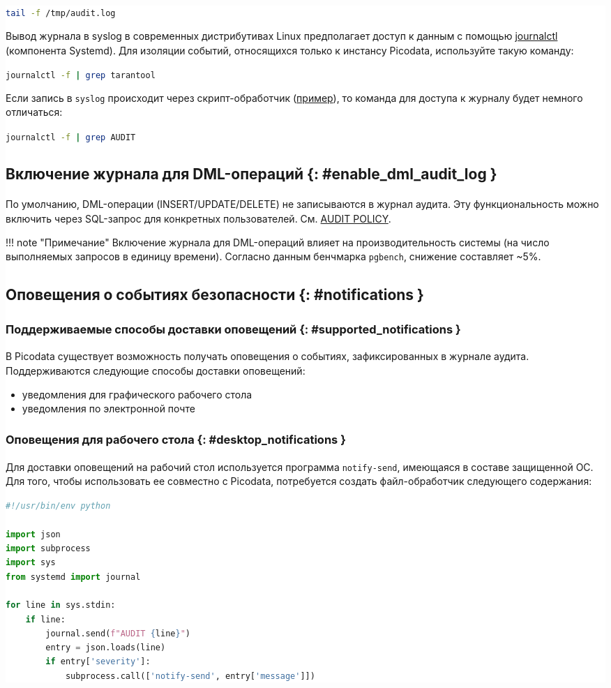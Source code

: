 ```bash
tail -f /tmp/audit.log
```

Вывод журнала в syslog в современных дистрибутивах Linux предполагает
доступ к данным с помощью
[journalctl](https://www.man7.org/linux/man-pages/man1/journalctl.1.html)
(компонента Systemd). Для изоляции событий, относящихся только к
инстансу Picodata, используйте такую команду:

```bash
journalctl -f | grep tarantool
```

Если запись в `syslog` происходит через скрипт-обработчик
([пример](#desktop_notifications)), то команда для доступа к журналу
будет немного отличаться:

```bash
journalctl -f | grep AUDIT
```

## Включение журнала для DML-операций {: #enable_dml_audit_log }

По умолчанию, DML-операции (INSERT/UPDATE/DELETE) не записываются в журнал аудита.
Эту функциональность можно включить через SQL-запрос для конкретных пользователей.
См. [AUDIT POLICY](../reference/sql/audit_policy.md).

!!! note "Примечание" 
    Включение журнала для DML-операций влияет на
    производительность системы (на число выполняемых запросов в единицу времени).
    Согласно данным бенчмарка `pgbench`, снижение составляет ~5%.

## Оповещения о событиях безопасности {: #notifications }

### Поддерживаемые способы доставки оповещений {: #supported_notifications }

В Picodata существует возможность получать оповещения о событиях,
зафиксированных в журнале аудита. Поддерживаются следующие способы
доставки оповещений:

- уведомления для графического рабочего стола
- уведомления по электронной почте

### Оповещения для рабочего стола {: #desktop_notifications }

Для доставки оповещений на рабочий стол используется программа
`notify-send`, имеющаяся в составе защищенной ОС. Для того, чтобы
использовать ее совместно с Picodata, потребуется создать файл-обработчик
следующего содержания:

```python
#!/usr/bin/env python

import json
import subprocess
import sys
from systemd import journal

for line in sys.stdin:
    if line:
        journal.send(f"AUDIT {line}")
        entry = json.loads(line)
        if entry['severity']:
            subprocess.call(['notify-send', entry['message']])
```

[`picodata run --audit`]: ../reference/cli.md#run_audit
[instance.audit]: ../reference/config.md#instance_audit
[файле конфигурации]: ../reference/config.md
[переменные]: ../reference/ansible_variables.md#logs_and_audit